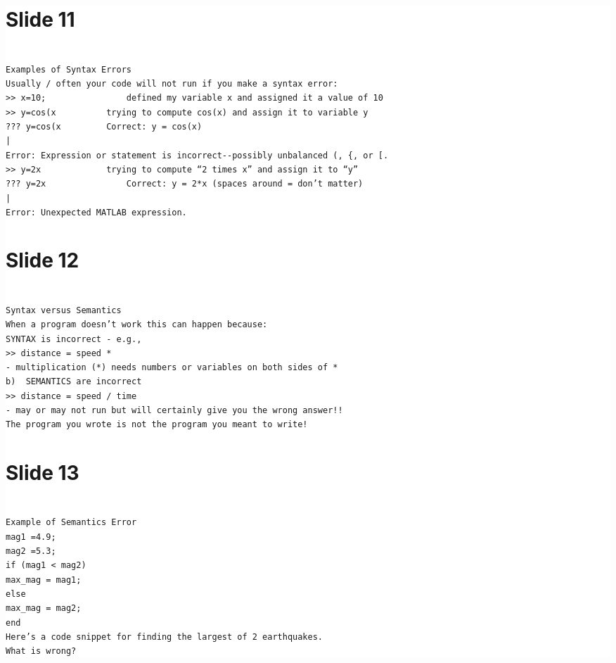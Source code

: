


# Slide 11
```

Examples of Syntax Errors
Usually / often your code will not run if you make a syntax error:
>> x=10;				defined my variable x and assigned it a value of 10
>> y=cos(x			trying to compute cos(x) and assign it to variable y
??? y=cos(x			Correct: y = cos(x)
|
Error: Expression or statement is incorrect--possibly unbalanced (, {, or [.
>> y=2x				trying to compute “2 times x” and assign it to “y”
??? y=2x				Correct: y = 2*x (spaces around = don’t matter)
|
Error: Unexpected MATLAB expression.

```




# Slide 12
```

Syntax versus Semantics
When a program doesn’t work this can happen because:
SYNTAX is incorrect - e.g.,
>> distance = speed *
- multiplication (*) needs numbers or variables on both sides of *
b)	SEMANTICS are incorrect
>> distance = speed / time
- may or may not run but will certainly give you the wrong answer!!
The program you wrote is not the program you meant to write!

```




# Slide 13
```

Example of Semantics Error
mag1 =4.9;
mag2 =5.3;
if (mag1 < mag2)
max_mag = mag1;
else
max_mag = mag2;
end
Here’s a code snippet for finding the largest of 2 earthquakes.
What is wrong?

```
